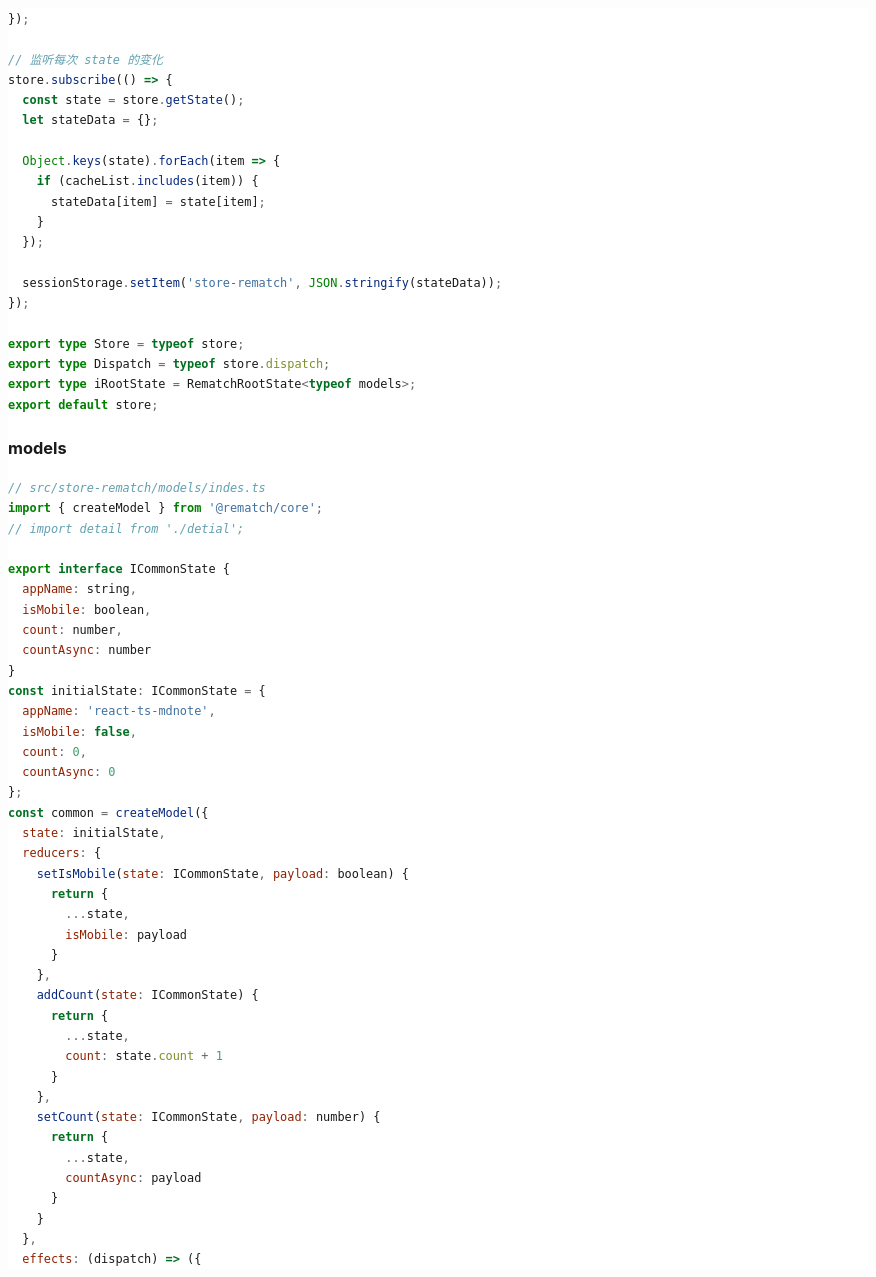 ```ts
});

// 监听每次 state 的变化
store.subscribe(() => {
  const state = store.getState();
  let stateData = {};
  
  Object.keys(state).forEach(item => {
    if (cacheList.includes(item)) {
      stateData[item] = state[item];
    }
  });

  sessionStorage.setItem('store-rematch', JSON.stringify(stateData));
});

export type Store = typeof store;
export type Dispatch = typeof store.dispatch;
export type iRootState = RematchRootState<typeof models>;
export default store;
```

### models
```js
// src/store-rematch/models/indes.ts
import { createModel } from '@rematch/core';
// import detail from './detial';

export interface ICommonState {
  appName: string,
  isMobile: boolean,
  count: number,
  countAsync: number
}
const initialState: ICommonState = {
  appName: 'react-ts-mdnote',
  isMobile: false,
  count: 0,
  countAsync: 0
};
const common = createModel({
  state: initialState,
  reducers: {
    setIsMobile(state: ICommonState, payload: boolean) {
      return {
        ...state,
        isMobile: payload
      }
    },
    addCount(state: ICommonState) {
      return {
        ...state,
        count: state.count + 1
      }
    },
    setCount(state: ICommonState, payload: number) {
      return {
        ...state,
        countAsync: payload
      }
    }
  },
  effects: (dispatch) => ({
```

  [prop: string]: any
  [prop: string]: any
  [prop: string]: any
  [prop: string]: any
  [prop: string]: any